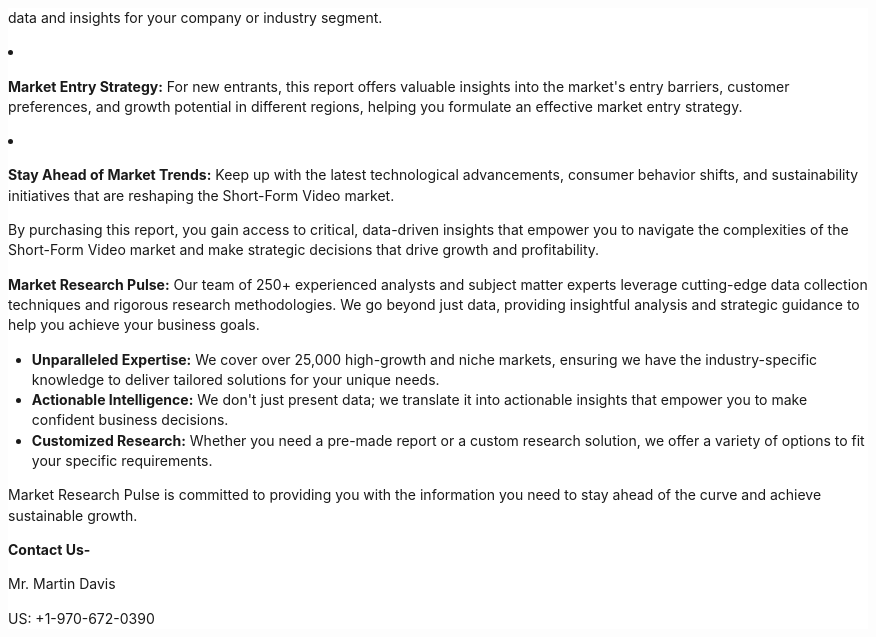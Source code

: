 data and insights for your company or industry segment.</p></li><li><p><strong>Market Entry Strategy:</strong> For new entrants, this report offers valuable insights into the market's entry barriers, customer preferences, and growth potential in different regions, helping you formulate an effective market entry strategy.</p></li><li><p><strong>Stay Ahead of Market Trends:</strong> Keep up with the latest technological advancements, consumer behavior shifts, and sustainability initiatives that are reshaping the Short-Form Video market.</p></li></ol><p>By purchasing this report, you gain access to critical, data-driven insights that empower you to navigate the complexities of the Short-Form Video market and make strategic decisions that drive growth and profitability.</p><p><strong>Market Research Pulse:</strong>&nbsp;Our team of 250+ experienced analysts and subject matter experts leverage cutting-edge data collection techniques and rigorous research methodologies. We go beyond just data, providing insightful analysis and strategic guidance to help you achieve your business goals.</p><ul><li><strong>Unparalleled Expertise:</strong>&nbsp;We cover over 25,000 high-growth and niche markets, ensuring we have the industry-specific knowledge to deliver tailored solutions for your unique needs.</li><li><strong>Actionable Intelligence:</strong>&nbsp;We don't just present data; we translate it into actionable insights that empower you to make confident business decisions.</li><li><strong>Customized Research:</strong>&nbsp;Whether you need a pre-made report or a custom research solution, we offer a variety of options to fit your specific requirements.</li></ul><p>Market Research Pulse is committed to providing you with the information you need to stay ahead of the curve and achieve sustainable growth.</p><p><strong>Contact Us-</strong></p><p>Mr. Martin Davis</p><p>US: +1-970-672-0390</p>
